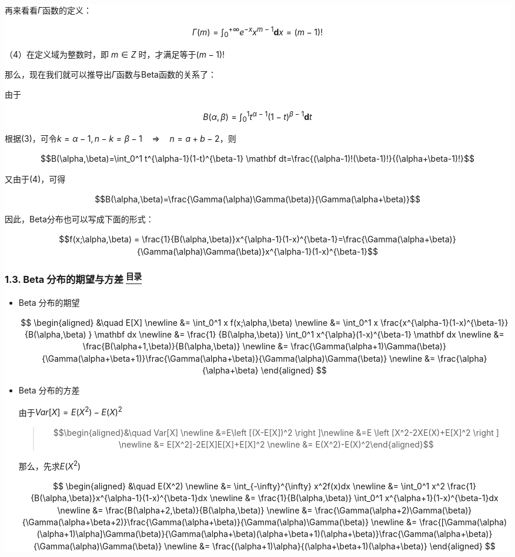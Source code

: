 再来看看$\Gamma$函数的定义：

$$\Gamma(m) = \int_0^{+\infty} e^{-x} x^{m-1} \mathbf dx=(m-1)!\tag{4}$$

（4）在定义域为整数时，即 $m \in Z$ 时，才满足等于$(m-1)!$

那么，现在我们就可以推导出$\Gamma$函数与Beta函数的关系了：

由于

$$B(\alpha,\beta)=\int_0^1 t^{\alpha-1}(1-t)^{\beta-1} \mathbf dt$$

根据(3)，可令$k=\alpha-1,n-k=\beta-1\quad \Rightarrow \quad n=a+b-2$，则

$$B(\alpha,\beta)=\int_0^1 t^{\alpha-1}(1-t)^{\beta-1} \mathbf dt=\frac{(\alpha-1)!(\beta-1)!}{(\alpha+\beta-1)!}$$

又由于(4)，可得

$$B(\alpha,\beta)=\frac{\Gamma(\alpha)\Gamma(\beta)}{\Gamma(\alpha+\beta)}$$

因此，Beta分布也可以写成下面的形式：

$$f(x;\alpha,\beta) = \frac{1}{B(\alpha,\beta)}x^{\alpha-1}(1-x)^{\beta-1}=\frac{\Gamma(\alpha+\beta)}{\Gamma(\alpha)\Gamma(\beta)}x^{\alpha-1}(1-x)^{\beta-1}$$

<a name="expectation-and-variance-of-beta-distribution"><h3>1.3. Beta 分布的期望与方差 [<sup>目录</sup>](#content)</h3></a>

- Beta 分布的期望

    $$
    \begin{aligned}
    &\quad E[X] \newline
    &= \int_0^1 x f(x;\alpha,\beta) \newline
    &= \int_0^1 x \frac{x^{\alpha-1}(1-x)^{\beta-1}} {B(\alpha,\beta) }  \mathbf dx \newline
    &= \frac{1} {B(\alpha,\beta)} \int_0^1 x^{\alpha}(1-x)^{\beta-1} \mathbf dx \newline
    &= \frac{B(\alpha+1,\beta)}{B(\alpha,\beta)} \newline
    &= \frac{\Gamma(\alpha+1)\Gamma(\beta)}{\Gamma(\alpha+\beta+1)}\frac{\Gamma(\alpha+\beta)}{\Gamma(\alpha)\Gamma(\beta)} \newline
    &= \frac{\alpha}{\alpha+\beta}
    \end{aligned}
    $$

- Beta 分布的方差

    由于$Var[X]=E(X^2)-E(X)^2$

    > $$\begin{aligned}&\quad Var[X] \newline &=E\left [(X-E[X])^2 \right ]\newline &=E \left [X^2-2XE(X)+E[X]^2 \right ] \newline &= E[X^2]-2E[X]E[X]+E[X]^2 \newline &= E(X^2)-E(X)^2\end{aligned}$$

    那么，先求$E(X^2)$

    $$
    \begin{aligned}
    &\quad E(X^2) \newline
    &= \int_{-\infty}^{\infty} x^2f(x)dx \newline
    &= \int_0^1 x^2 \frac{1}{B(\alpha,\beta)}x^{\alpha-1}(1-x)^{\beta-1}dx \newline
    &= \frac{1}{B(\alpha,\beta)} \int_0^1 x^{\alpha+1}(1-x)^{\beta-1}dx \newline
    &= \frac{B(\alpha+2,\beta)}{B(\alpha,\beta)} \newline
    &= \frac{\Gamma(\alpha+2)\Gamma(\beta)}{\Gamma(\alpha+\beta+2)}\frac{\Gamma(\alpha+\beta)}{\Gamma(\alpha)\Gamma(\beta)} \newline
    &= \frac{[\Gamma(\alpha)(\alpha+1)\alpha]\Gamma(\beta)}{\Gamma(\alpha+\beta)(\alpha+\beta+1)(\alpha+\beta)}\frac{\Gamma(\alpha+\beta)}{\Gamma(\alpha)\Gamma(\beta)} \newline
    &= \frac{(\alpha+1)\alpha}{(\alpha+\beta+1)(\alpha+\beta)}
    \end{aligned}
    $$
